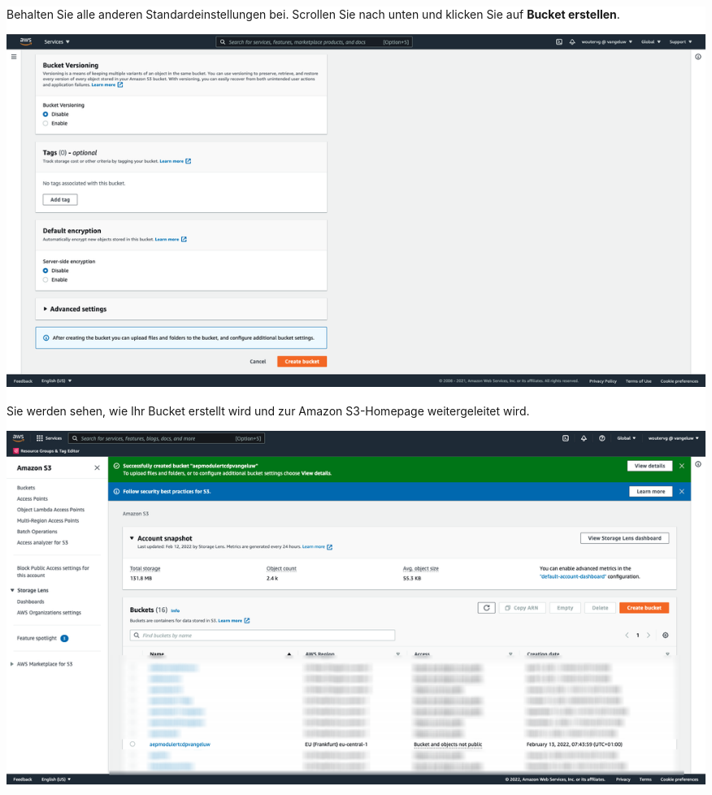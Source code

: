 Behalten Sie alle anderen Standardeinstellungen bei. Scrollen Sie nach unten und klicken Sie auf **Bucket erstellen**.

![ETL](./images/createbucket.png)

Sie werden sehen, wie Ihr Bucket erstellt wird und zur Amazon S3-Homepage weitergeleitet wird.

![ETL](./images/S3homeb.png)
